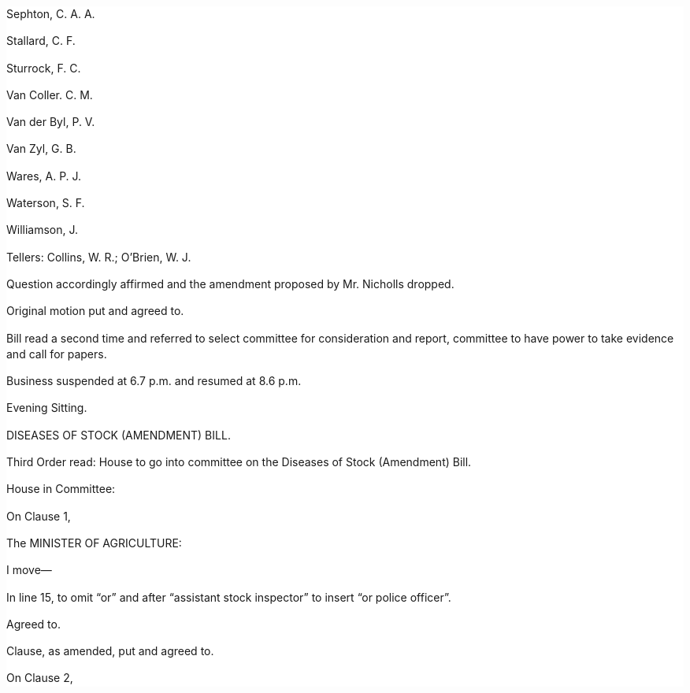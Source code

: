 <p>Sephton, C. A. A.</p>

<p>Stallard, C. F.</p>

<p>Sturrock, F. C.</p>

<p>Van Coller. C. M.</p>

<p>Van der Byl, P. V.</p>

<p>Van Zyl, G. B.</p>

<p>Wares, A. P. J.</p>

<p>Waterson, S. F.</p>

<p>Williamson, J.</p>

<p>Tellers: Collins, W. R.; O&#x2019;Brien, W. J.</p>

<p>Question accordingly affirmed and the amendment proposed by Mr. Nicholls dropped.</p>

<p>Original motion put and agreed to.</p>

<p>Bill read a second time and referred to select committee for consideration and report, committee to have power to take evidence and call for papers.</p>

<p>Business suspended at 6.7 p.m. and resumed at 8.6 p.m.</p>

</debateSection>

<debateSection name="#evening_sitting">

<heading>Evening Sitting.</heading>

</debateSection>

<debateSection name="#diseases_of_stock_(amendment)_bill">

<heading>DISEASES OF STOCK (AMENDMENT) BILL.</heading>

<p>Third Order read: House to go into committee on the Diseases of Stock (Amendment) Bill.</p>

<p>House in Committee:</p>

<block name="quote">On Clause 1,</block>

<speech by="#minister_of_agriculture">

<from>The <person refersTo="hansard_za">MINISTER OF AGRICULTURE</person>:</from>

<p>I move&#x2014;</p>

<block name="quote">In line 15, to omit &#x201C;or&#x201D; and after &#x201C;assistant stock inspector&#x201D; to insert &#x201C;or police officer&#x201D;.</block>

<p>Agreed to.</p>

<p><span class="col_337-338" refersTo="page_0238"/>Clause, as amended, put and agreed to.</p>

<p>On Clause 2,</p>

</speech>

<speech by="#anderson">
